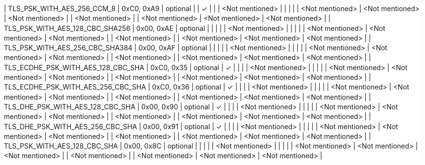 | TLS_PSK_WITH_AES_256_CCM_8                          | 0xC0, 0xA9 | optional                     |                              | ✓                              |                              |                                          | \<Not mentioned\>            |                             |                             |                               |                                                        | \<Not mentioned\>     | \<Not mentioned\>      | \<Not mentioned\>        |                          | \<Not mentioned\> |                                                                                              | \<Not mentioned\>                 | \<Not mentioned\>                        | \<Not mentioned\>               |
| TLS_PSK_WITH_AES_128_CBC_SHA256                     | 0x00, 0xAE | optional                     |                              |                                |                              |                                          | \<Not mentioned\>            |                             |                             |                               |                                                        | \<Not mentioned\>     | \<Not mentioned\>      | \<Not mentioned\>        |                          | \<Not mentioned\> |                                                                                              | \<Not mentioned\>                 | \<Not mentioned\>                        | \<Not mentioned\>               |
| TLS_PSK_WITH_AES_256_CBC_SHA384                     | 0x00, 0xAF | optional                     |                              |                                |                              |                                          | \<Not mentioned\>            |                             |                             |                               |                                                        | \<Not mentioned\>     | \<Not mentioned\>      | \<Not mentioned\>        |                          | \<Not mentioned\> |                                                                                              | \<Not mentioned\>                 | \<Not mentioned\>                        | \<Not mentioned\>               |
| TLS_ECDHE_PSK_WITH_AES_128_CBC_SHA                  | 0xC0, 0x35 | optional                     | ✓                            |                                |                              |                                          | \<Not mentioned\>            |                             |                             |                               |                                                        | \<Not mentioned\>     | \<Not mentioned\>      | \<Not mentioned\>        |                          | \<Not mentioned\> |                                                                                              | \<Not mentioned\>                 | \<Not mentioned\>                        | \<Not mentioned\>               |
| TLS_ECDHE_PSK_WITH_AES_256_CBC_SHA                  | 0xC0, 0x36 | optional                     | ✓                            |                                |                              |                                          | \<Not mentioned\>            |                             |                             |                               |                                                        | \<Not mentioned\>     | \<Not mentioned\>      | \<Not mentioned\>        |                          | \<Not mentioned\> |                                                                                              | \<Not mentioned\>                 | \<Not mentioned\>                        | \<Not mentioned\>               |
| TLS_DHE_PSK_WITH_AES_128_CBC_SHA                    | 0x00, 0x90 | optional                     | ✓                            |                                |                              |                                          | \<Not mentioned\>            |                             |                             |                               |                                                        | \<Not mentioned\>     | \<Not mentioned\>      | \<Not mentioned\>        |                          | \<Not mentioned\> |                                                                                              | \<Not mentioned\>                 | \<Not mentioned\>                        | \<Not mentioned\>               |
| TLS_DHE_PSK_WITH_AES_256_CBC_SHA                    | 0x00, 0x91 | optional                     | ✓                            |                                |                              |                                          | \<Not mentioned\>            |                             |                             |                               |                                                        | \<Not mentioned\>     | \<Not mentioned\>      | \<Not mentioned\>        |                          | \<Not mentioned\> |                                                                                              | \<Not mentioned\>                 | \<Not mentioned\>                        | \<Not mentioned\>               |
| TLS_PSK_WITH_AES_128_CBC_SHA                        | 0x00, 0x8C | optional                     |                              |                                |                              |                                          | \<Not mentioned\>            |                             |                             |                               |                                                        | \<Not mentioned\>     | \<Not mentioned\>      | \<Not mentioned\>        |                          | \<Not mentioned\> |                                                                                              | \<Not mentioned\>                 | \<Not mentioned\>                        | \<Not mentioned\>               |
